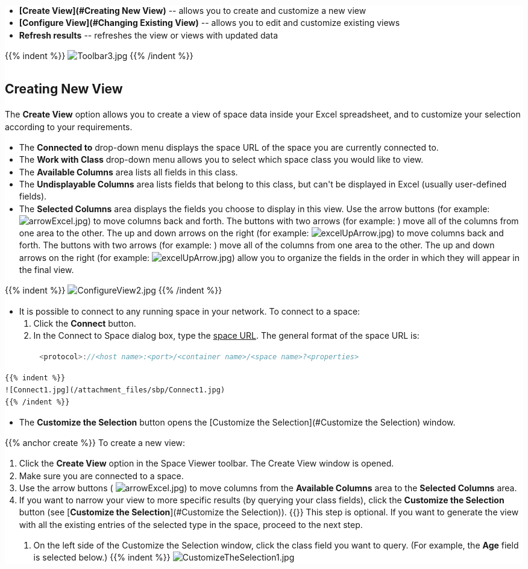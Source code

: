 - **[Create View](#Creating New View)** -- allows you to create and customize a new view
- **[Configure View](#Changing Existing View)** -- allows you to edit and customize existing views
- **Refresh results** -- refreshes the view or views with updated data

{{% indent %}}
![Toolbar3.jpg](/attachment_files/sbp/Toolbar3.jpg)
{{% /indent %}}

## Creating New View

The **Create View** option allows you to create a view of space data inside your Excel spreadsheet, and to customize your selection according to your requirements.

- The **Connected to** drop-down menu displays the space URL of the space you are currently connected to.
- The **Work with Class** drop-down menu allows you to select which space class you would like to view.
- The **Available Columns** area lists all fields in this class.
- The **Undisplayable Columns** area lists fields that belong to this class, but can't be displayed in Excel (usually user-defined fields).
- The **Selected Columns** area displays the fields you choose to display in this view. Use the arrow buttons (for example: ![arrowExcel.jpg](/attachment_files/sbp/arrowExcel.jpg)) to move columns back and forth. The buttons with two arrows (for example: ) move all of the columns from one area to the other. The up and down arrows on the right (for example: ![excelUpArrow.jpg](/attachment_files/sbp/arrowExcel.jpg)) to move columns back and forth. The buttons with two arrows (for example: ) move all of the columns from one area to the other. The up and down arrows on the right (for example: ![excelUpArrow.jpg](/attachment_files/sbp/arrowExcel.jpg)) allow you to organize the fields in the order in which they will appear in the final view.

{{% indent %}}
![ConfigureView2.jpg](/attachment_files/sbp/ConfigureView2.jpg)
{{% /indent %}}

- It is possible to connect to any running space in your network.
To connect to a space:
    1. Click the **Connect** button.
    1. In the Connect to Space dialog box, type the [space URL]({{%latestjavaurl%}}/the-space-configuration.html). The general format of the space URL is:

```java
        <protocol>://<host name>:<port>/<container name>/<space name>?<properties>
```
    {{% indent %}}
    ![Connect1.jpg](/attachment_files/sbp/Connect1.jpg)
    {{% /indent %}}

- The **Customize the Selection** button opens the [Customize the Selection](#Customize the Selection) window.

{{% anchor create %}}
To create a new view:

1. Click the **Create View** option in the Space Viewer toolbar. The Create View window is opened.
2. Make sure you are connected to a space.
3. Use the arrow buttons ( ![arrowExcel.jpg](/attachment_files/sbp/arrowExcel.jpg)) to move columns from the **Available Columns** area to the **Selected Columns** area.
4. If you want to narrow your view to more specific results (by querying your class fields), click the **Customize the Selection** button (see [**Customize the Selection**](#Customize the Selection)).
{{<infosign>}} This step is optional. If you want to generate the view with all the existing entries of the selected type in the space, proceed to the next step.
    1. On the left side of the Customize the Selection window, click the class field you want to query. (For example, the **Age** field is selected below.)
    {{% indent %}}
    ![CustomizeTheSelection1.jpg](/attachment_files/sbp/CustomizeTheSelection1.jpg)
